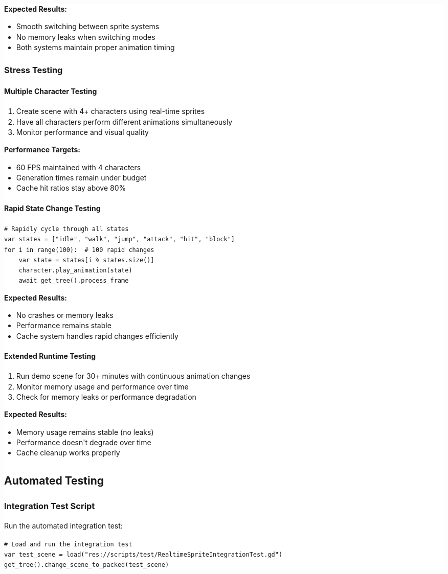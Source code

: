**Expected Results:**
- Smooth switching between sprite systems
- No memory leaks when switching modes
- Both systems maintain proper animation timing

### Stress Testing

#### Multiple Character Testing
1. Create scene with 4+ characters using real-time sprites
2. Have all characters perform different animations simultaneously
3. Monitor performance and visual quality

**Performance Targets:**
- 60 FPS maintained with 4 characters
- Generation times remain under budget
- Cache hit ratios stay above 80%

#### Rapid State Change Testing
```gdscript
# Rapidly cycle through all states
var states = ["idle", "walk", "jump", "attack", "hit", "block"]
for i in range(100):  # 100 rapid changes
    var state = states[i % states.size()]
    character.play_animation(state)
    await get_tree().process_frame
```

**Expected Results:**
- No crashes or memory leaks
- Performance remains stable
- Cache system handles rapid changes efficiently

#### Extended Runtime Testing
1. Run demo scene for 30+ minutes with continuous animation changes
2. Monitor memory usage and performance over time
3. Check for memory leaks or performance degradation

**Expected Results:**
- Memory usage remains stable (no leaks)
- Performance doesn't degrade over time
- Cache cleanup works properly

## Automated Testing

### Integration Test Script
Run the automated integration test:

```gdscript
# Load and run the integration test
var test_scene = load("res://scripts/test/RealtimeSpriteIntegrationTest.gd")
get_tree().change_scene_to_packed(test_scene)
```
